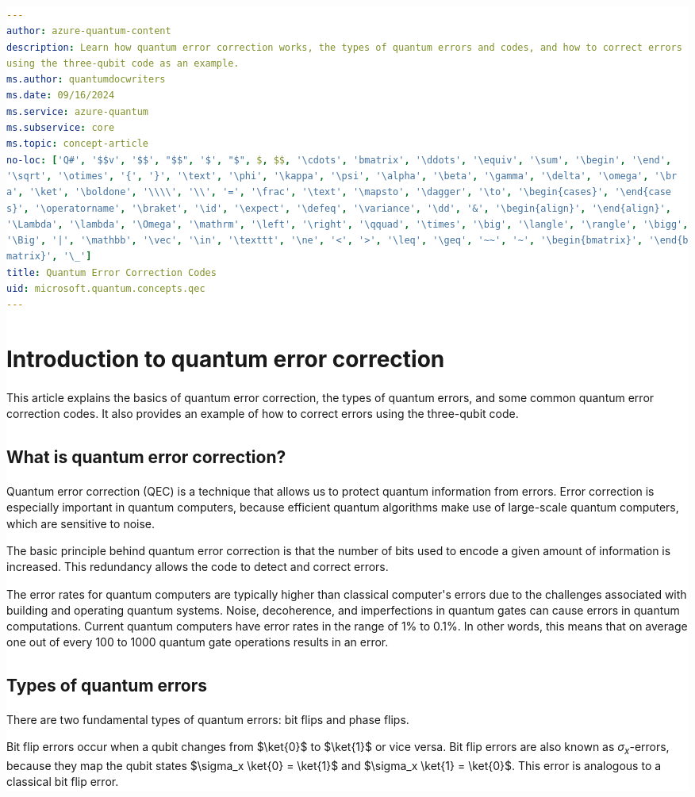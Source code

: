 ```yaml
---
author: azure-quantum-content
description: Learn how quantum error correction works, the types of quantum errors and codes, and how to correct errors using the three-qubit code as an example. 
ms.author: quantumdocwriters
ms.date: 09/16/2024
ms.service: azure-quantum
ms.subservice: core
ms.topic: concept-article
no-loc: ['Q#', '$$v', '$$', "$$", '$', "$", $, $$, '\cdots', 'bmatrix', '\ddots', '\equiv', '\sum', '\begin', '\end', '\sqrt', '\otimes', '{', '}', '\text', '\phi', '\kappa', '\psi', '\alpha', '\beta', '\gamma', '\delta', '\omega', '\bra', '\ket', '\boldone', '\\\\', '\\', '=', '\frac', '\text', '\mapsto', '\dagger', '\to', '\begin{cases}', '\end{cases}', '\operatorname', '\braket', '\id', '\expect', '\defeq', '\variance', '\dd', '&', '\begin{align}', '\end{align}', '\Lambda', '\lambda', '\Omega', '\mathrm', '\left', '\right', '\qquad', '\times', '\big', '\langle', '\rangle', '\bigg', '\Big', '|', '\mathbb', '\vec', '\in', '\texttt', '\ne', '<', '>', '\leq', '\geq', '~~', '~', '\begin{bmatrix}', '\end{bmatrix}', '\_']
title: Quantum Error Correction Codes
uid: microsoft.quantum.concepts.qec
---
```


# Introduction to quantum error correction

This article explains the basics of quantum error correction, the types of quantum errors, and some common quantum error correction codes. It also provides an example of how to correct errors using the three-qubit code.

## What is quantum error correction?

Quantum error correction (QEC) is a technique that allows us to protect quantum information from errors. Error correction is especially important in quantum computers, because efficient quantum algorithms make use of large-scale quantum computers, which are sensitive to noise.

The basic principle behind quantum error correction is that the number of bits used to encode a given amount of information is increased. This redundancy allows the code to detect and correct errors.

The error rates for quantum computers are typically higher than classical computer's errors due to the challenges associated with building and operating quantum systems. Noise, decoherence, and imperfections in quantum gates can cause errors in quantum computations. Current quantum computers have error rates in the range of 1% to 0.1%. In other words, this means that on average one out of every 100 to 1000 quantum gate operations results in an error.

## Types of quantum errors

There are two fundamental types of quantum errors: bit flips and phase flips.

Bit flip errors occur when a qubit changes from $\ket{0}$ to $\ket{1}$ or vice versa. Bit flip errors are also known as $\sigma_x$-errors, because they map the qubit states $\sigma_x \ket{0} = \ket{1}$ and $\sigma_x \ket{1} = \ket{0}$. This error is analogous to a classical bit flip error.
